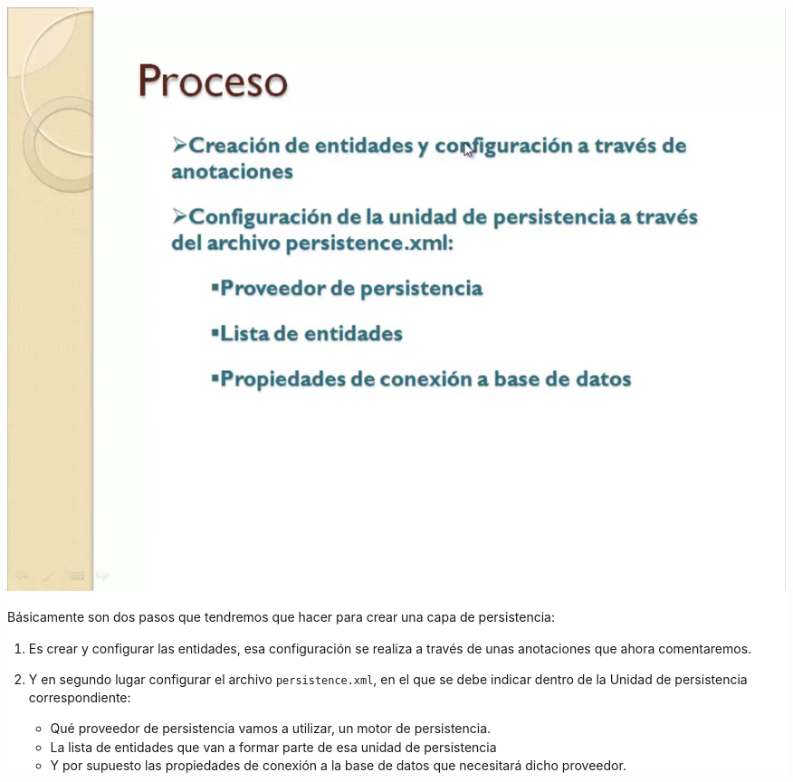 <img src="images/5-02.png">

Básicamente son dos pasos que tendremos que hacer para crear una capa de persistencia:

1. Es crear y configurar las entidades, esa configuración se realiza a través de unas anotaciones que ahora comentaremos.

2. Y en segundo lugar configurar el archivo `persistence.xml`, en el que se debe indicar dentro de la Unidad de persistencia correspondiente:

   * Qué proveedor de persistencia vamos a utilizar, un motor de persistencia.
   * La lista de entidades que van a formar parte de esa unidad de persistencia 
   * Y por supuesto las propiedades de conexión a la base de datos que necesitará dicho proveedor.
   